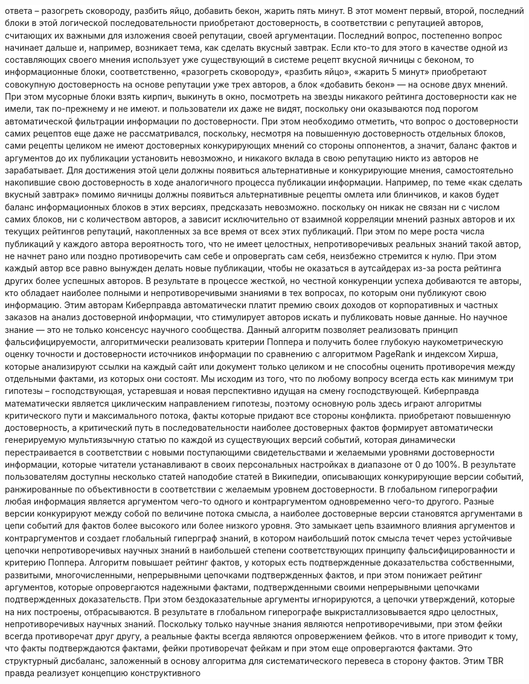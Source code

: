 ответа – разогреть сковороду, разбить яйцо, добавить бекон, жарить пять минут. В этот момент первый, второй, последний блоки в этой логической последовательности приобретают достоверность, в соответствии с репутацией авторов, считающих их важными для изложения своей репутации, своей аргументации. Последний вопрос, постепенно вопрос начинает дальше и, например, возникает тема, как сделать вкусный завтрак. Если кто-то для этого в качестве одной из составляющих своего мнения использует уже существующий в системе рецепт вкусной яичницы с беконом, то информационные блоки, соответственно, «разогреть сковороду», «разбить яйцо», «жарить 5 минут» приобретают совокупную достоверность на основе репутации уже трех авторов, а блок «добавить бекон» — на основе двух мнений. При этом мусорные блоки взять кирпич, выкинуть в окно, посмотреть на звезды никакого рейтинга достоверности как не имели, так по-прежнему и не имеют. и пользователи их даже не видят, поскольку они оказываются под порогом автоматической фильтрации информации по достоверности. При этом необходимо отметить, что вопрос о достоверности самих рецептов еще даже не рассматривался, поскольку, несмотря на повышенную достоверность отдельных блоков, сами рецепты целиком не имеют достоверных конкурирующих мнений со стороны оппонентов, а значит, баланс фактов и аргументов до их публикации установить невозможно, и никакого вклада в свою репутацию никто из авторов не зарабатывает. Для достижения этой цели должны появиться альтернативные и конкурирующие мнения, самостоятельно накопившие свою достоверность в ходе аналогичного процесса публикации информации. Например, по теме «как сделать вкусный завтрак» помимо яичницы должны появиться альтернативные рецепты омлета или блинчиков, и каков будет баланс информационных блоков в этих версиях, предсказать невозможно. поскольку он никак не связан ни с числом самих блоков, ни с количеством авторов, а зависит исключительно от взаимной корреляции мнений разных авторов и их текущих рейтингов репутаций, накопленных за все время от всех этих публикаций. При этом по мере роста числа публикаций у каждого автора вероятность того, что не имеет целостных, непротиворечивых реальных знаний такой автор, не начнет рано или поздно противоречить сам себе и опровергать сам себя, неизбежно стремится к нулю. При этом каждый автор все равно вынужден делать новые публикации, чтобы не оказаться в аутсайдерах из-за роста рейтинга других более успешных авторов. В результате в процессе жесткой, но честной конкуренции успеха добиваются те авторы, кто обладает наиболее полными и непротиворечивыми знаниями в тех вопросах, по которым они публикуют свою информацию. Этим авторам Киберправда автоматически платит премию своих доходов от корпоративных и частных заказов на анализ достоверной информации, что стимулирует авторов искать и публиковать новые данные. Но научное знание — это не только консенсус научного сообщества. Данный алгоритм позволяет реализовать принцип фальсифицируемости, алгоритмически реализовать критерии Поппера и получить более глубокую наукометрическую оценку точности и достоверности источников информации по сравнению с алгоритмом PageRank и индексом Хирша, которые анализируют ссылки на каждый сайт или документ только целиком и не способны оценить противоречия между отдельными фактами, из которых они состоят. Мы исходим из того, что по любому вопросу всегда есть как минимум три гипотезы – господствующая, устаревшая и новая перспективно идущая на смену господствующей. Киберправда математически является циклическим направлением гипотезы, поэтому основную роль здесь играют алгоритмы критического пути и максимального потока, факты которые придают все стороны конфликта. приобретают повышенную достоверность, а критический путь в последовательности наиболее достоверных фактов формирует автоматически генерируемую мультиязычную статью по каждой из существующих версий событий, которая динамически перестраивается в соответствии с новыми поступающими свидетельствами и желаемыми уровнями достоверности информации, которые читатели устанавливают в своих персональных настройках в диапазоне от 0 до 100%. В результате пользователям доступны несколько статей наподобие статей в Википедии, описывающих конкурирующие версии событий, ранжированные по объективности в соответствии с желаемым уровнем достоверности. В глобальном гиперографии любая информация является аргументом чего-то одного и контраргументом одновременно чего-то другого. Разные версии конкурируют между собой по величине потока смысла, а наиболее достоверные версии становятся аргументами в цепи событий для фактов более высокого или более низкого уровня. Это замыкает цепь взаимного влияния аргументов и контраргументов и создает глобальный гиперграф знаний, в котором наибольший поток смысла течет через устойчивые цепочки непротиворечивых научных знаний в наибольшей степени соответствующих принципу фальсифицированности и критерию Поппера. Алгоритм повышает рейтинг фактов, у которых есть подтвержденные доказательства собственными, развитыми, многочисленными, непрерывными цепочками подтвержденных фактов, и при этом понижает рейтинг аргументов, которые опровергаются надежными фактами, подтвержденными своими непрерывными цепочками подтвержденных доказательств. При этом бездоказательные аргументы игнорируются, а цепочки утверждений, которые на них построены, отбрасываются. В результате в глобальном гиперографе выкристаллизовывается ядро целостных, непротиворечивых научных знаний. Поскольку только научные знания являются непротиворечивыми, при этом фейки всегда противоречат друг другу, а реальные факты всегда являются опровержением фейков. что в итоге приводит к тому, что факты подтверждаются фактами, фейки противоречат фейкам и при этом еще опровергаются фактами. Это структурный дисбаланс, заложенный в основу алгоритма для систематического перевеса в сторону фактов. Этим TBR правда реализует концепцию конструктивного